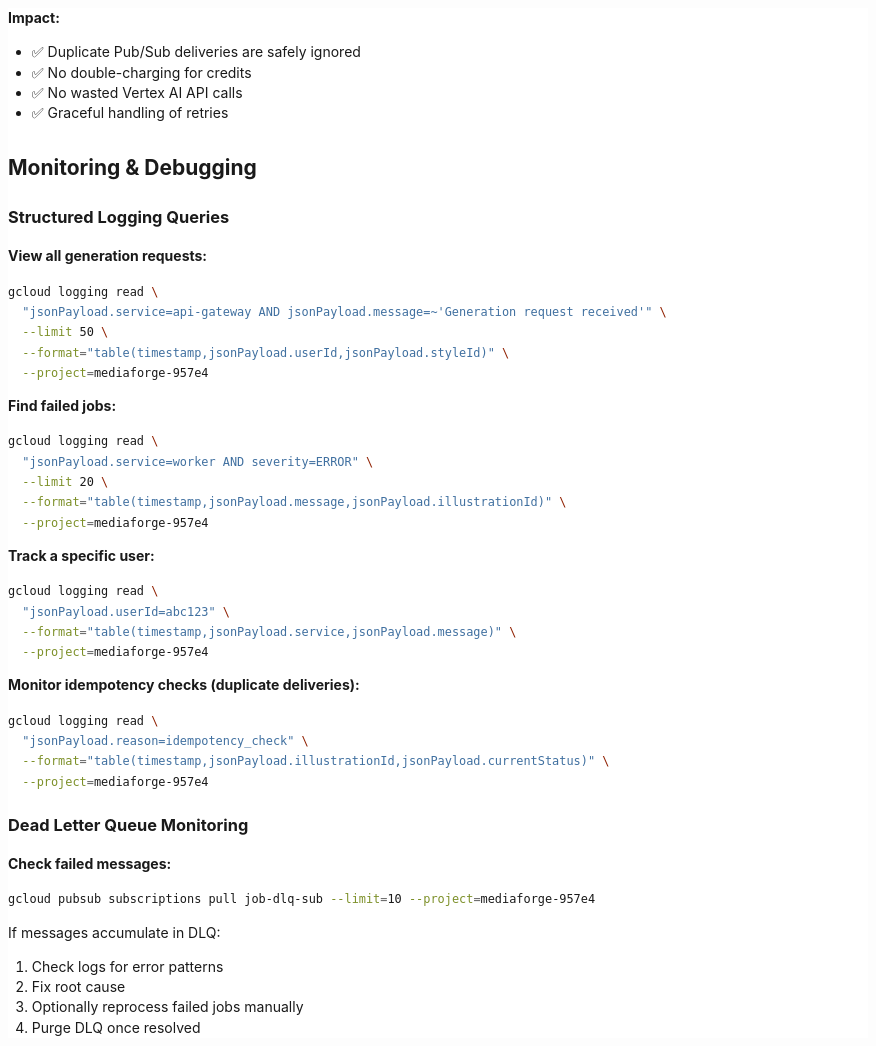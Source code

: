 **Impact:**
- ✅ Duplicate Pub/Sub deliveries are safely ignored
- ✅ No double-charging for credits
- ✅ No wasted Vertex AI API calls
- ✅ Graceful handling of retries

## Monitoring & Debugging

### Structured Logging Queries

**View all generation requests:**
```bash
gcloud logging read \
  "jsonPayload.service=api-gateway AND jsonPayload.message=~'Generation request received'" \
  --limit 50 \
  --format="table(timestamp,jsonPayload.userId,jsonPayload.styleId)" \
  --project=mediaforge-957e4
```

**Find failed jobs:**
```bash
gcloud logging read \
  "jsonPayload.service=worker AND severity=ERROR" \
  --limit 20 \
  --format="table(timestamp,jsonPayload.message,jsonPayload.illustrationId)" \
  --project=mediaforge-957e4
```

**Track a specific user:**
```bash
gcloud logging read \
  "jsonPayload.userId=abc123" \
  --format="table(timestamp,jsonPayload.service,jsonPayload.message)" \
  --project=mediaforge-957e4
```

**Monitor idempotency checks (duplicate deliveries):**
```bash
gcloud logging read \
  "jsonPayload.reason=idempotency_check" \
  --format="table(timestamp,jsonPayload.illustrationId,jsonPayload.currentStatus)" \
  --project=mediaforge-957e4
```

### Dead Letter Queue Monitoring

**Check failed messages:**
```bash
gcloud pubsub subscriptions pull job-dlq-sub --limit=10 --project=mediaforge-957e4
```

If messages accumulate in DLQ:
1. Check logs for error patterns
2. Fix root cause
3. Optionally reprocess failed jobs manually
4. Purge DLQ once resolved
